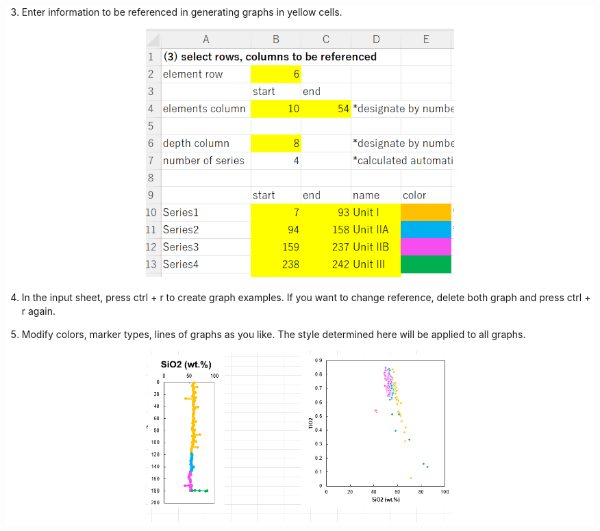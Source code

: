 3. Enter information to be referenced in generating graphs in yellow cells.
<p align="center">
  <img src="images/inputsheet.png" width="450"> 
</p>

4. In the input sheet, press ctrl + r to create graph examples. If you want to change reference, delete both graph and press ctrl + r again.

5. Modify colors, marker types, lines of graphs as you like. The style determined here will be applied to all graphs.
<p align="center">
  <img src="images/GraphExample.png" width="450"> 
</p>
